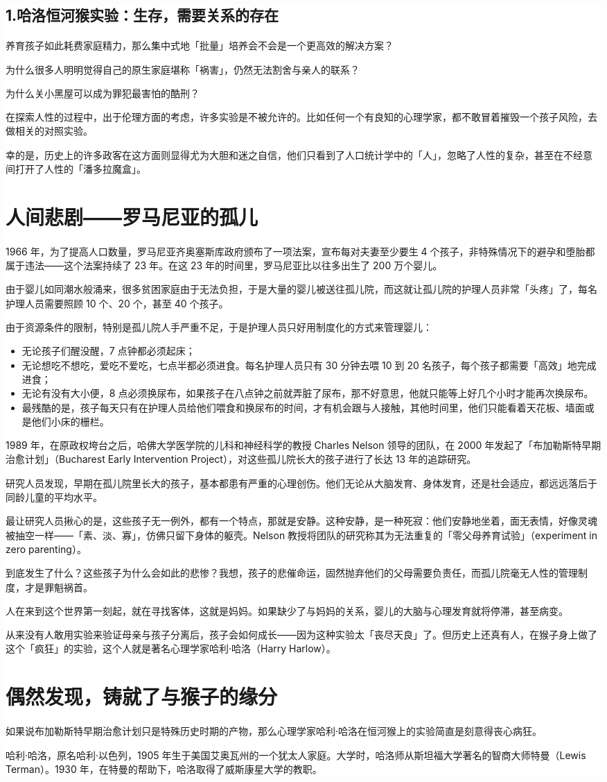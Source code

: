 ## 1.哈洛恒河猴实验：生存，需要关系的存在
养育孩子如此耗费家庭精力，那么集中式地「批量」培养会不会是一个更高效的解决方案？


为什么很多人明明觉得自己的原生家庭堪称「祸害」，仍然无法割舍与亲人的联系？


为什么关小黑屋可以成为罪犯最害怕的酷刑？


在探索人性的过程中，出于伦理方面的考虑，许多实验是不被允许的。比如任何一个有良知的心理学家，都不敢冒着摧毁一个孩子风险，去做相关的对照实验。


幸的是，历史上的许多政客在这方面则显得尤为大胆和迷之自信，他们只看到了人口统计学中的「人」，忽略了人性的复杂，甚至在不经意间打开了人性的「潘多拉魔盒」。 


人间悲剧——罗马尼亚的孤儿
=============


1966 年，为了提高人口数量，罗马尼亚齐奥塞斯库政府颁布了一项法案，宣布每对夫妻至少要生 4 个孩子，非特殊情况下的避孕和堕胎都属于违法——这个法案持续了 23 年。在这 23 年的时间里，罗马尼亚比以往多出生了 200 万个婴儿。


由于婴儿如同潮水般涌来，很多贫困家庭由于无法负担，于是大量的婴儿被送往孤儿院，而这就让孤儿院的护理人员非常「头疼」了，每名护理人员需要照顾 10 个、20 个，甚至 40 个孩子。


由于资源条件的限制，特别是孤儿院人手严重不足，于是护理人员只好用制度化的方式来管理婴儿：


* 无论孩子们醒没醒，7 点钟都必须起床；
* 无论想吃不想吃，爱吃不爱吃，七点半都必须进食。每名护理人员只有 30 分钟去喂 10 到 20 名孩子，每个孩子都需要「高效」地完成进食；
* 无论有没有大小便，8 点必须换尿布，如果孩子在八点钟之前就弄脏了尿布，那不好意思，他就只能等上好几个小时才能再次换尿布。
* 最残酷的是，孩子每天只有在护理人员给他们喂食和换尿布的时间，才有机会跟与人接触，其他时间里，他们只能看着天花板、墙面或是他们小床的栅栏。

1989 年，在原政权垮台之后，哈佛大学医学院的儿科和神经科学的教授 Charles Nelson 领导的团队，在 2000 年发起了「布加勒斯特早期治愈计划」（Bucharest Early Intervention Project），对这些孤儿院长大的孩子进行了长达 13 年的追踪研究。


研究人员发现，早期在孤儿院里长大的孩子，基本都患有严重的心理创伤。他们无论从大脑发育、身体发育，还是社会适应，都远远落后于同龄儿童的平均水平。


最让研究人员揪心的是，这些孩子无一例外，都有一个特点，那就是安静。这种安静，是一种死寂：他们安静地坐着，面无表情，好像灵魂被抽空一样——「素、淡、寡」，仿佛只留下身体的躯壳。Nelson 教授将团队的研究称其为无法重复的「零父母养育试验」（experiment in zero parenting）。


到底发生了什么？这些孩子为什么会如此的悲惨？我想，孩子的悲催命运，固然抛弃他们的父母需要负责任，而孤儿院毫无人性的管理制度，才是罪魁祸首。


人在来到这个世界第一刻起，就在寻找客体，这就是妈妈。如果缺少了与妈妈的关系，婴儿的大脑与心理发育就将停滞，甚至病变。


从来没有人敢用实验来验证母亲与孩子分离后，孩子会如何成长——因为这种实验太「丧尽天良」了。但历史上还真有人，在猴子身上做了这个「疯狂」的实验，这个人就是著名心理学家哈利·哈洛（Harry Harlow）。


偶然发现，铸就了与猴子的缘分
==============


如果说布加勒斯特早期治愈计划只是特殊历史时期的产物，那么心理学家哈利·哈洛在恒河猴上的实验简直是刻意得丧心病狂。


哈利·哈洛，原名哈利·以色列，1905 年生于美国艾奥瓦州的一个犹太人家庭。大学时，哈洛师从斯坦福大学著名的智商大师特曼（Lewis Terman）。1930 年，在特曼的帮助下，哈洛取得了威斯康星大学的教职。
